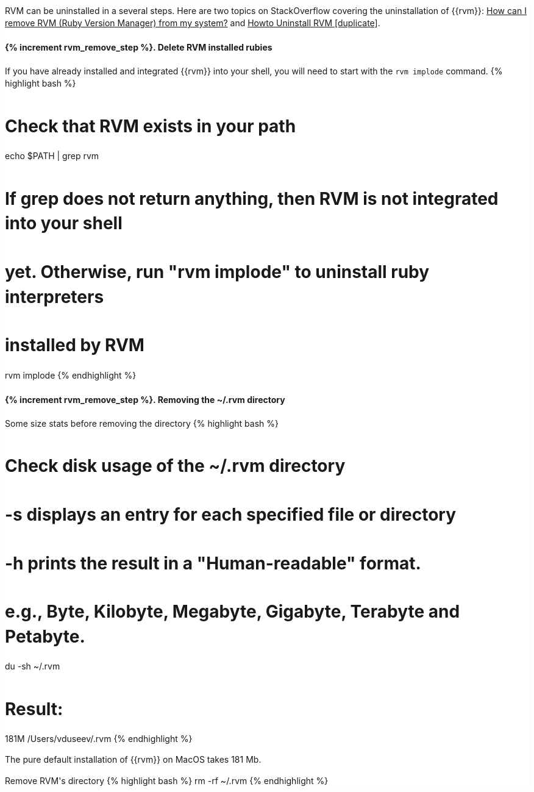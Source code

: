RVM can be uninstalled in a several steps. Here are two topics on StackOverflow covering the uninstallation of {{rvm}}: [How can I remove RVM (Ruby Version Manager) from my system?][rvm_uninstall_stackoverflow_1] and [Howto Uninstall RVM \[duplicate\]][rvm_uninstall_stackoverflow_2].

#### {% increment rvm_remove_step %}. Delete RVM installed rubies

If you have already installed and integrated {{rvm}} into your shell, you will need to start with the `rvm implode` command.
{% highlight bash %}
# Check that RVM exists in your path
echo $PATH | grep rvm

# If grep does not return anything, then RVM is not integrated into your shell
# yet. Otherwise, run "rvm implode" to uninstall ruby interpreters
# installed by RVM
rvm implode
{% endhighlight %}

#### {% increment rvm_remove_step %}. Removing the ~/.rvm directory

Some size stats before removing the directory
{% highlight bash %}
# Check disk usage of the ~/.rvm directory
# -s displays an entry for each specified file or directory
# -h prints the result in a "Human-readable" format.
#    e.g., Byte, Kilobyte, Megabyte, Gigabyte, Terabyte and Petabyte.
du -sh ~/.rvm
# Result:
181M	/Users/vduseev/.rvm
{% endhighlight %}

The pure default installation of {{rvm}} on MacOS takes 181 Mb.

Remove RVM's directory
{% highlight bash %}
rm -rf ~/.rvm
{% endhighlight %}


[rbenv_website]: https://github.com/rbenv/rbenv
[rvm_website]: https://rvm.io/
[rvm_cli_usage]: https://rvm.io/rvm/cli
[rvm_basics]: https://rvm.io/rvm/basics
[what_is_gem]: http://guides.rubygems.org/what-is-a-gem/
[rvm_uninstall_stackoverflow_1]: https://stackoverflow.com/questions/3558656/how-can-i-remove-rvm-ruby-version-manager-from-my-system
[rvm_uninstall_stackoverflow_2]: https://stackoverflow.com/questions/3950260/howto-uninstall-rvm
[pyenv]: https://github.com/pyenv/pyenv
[bundler]: http://bundler.io/